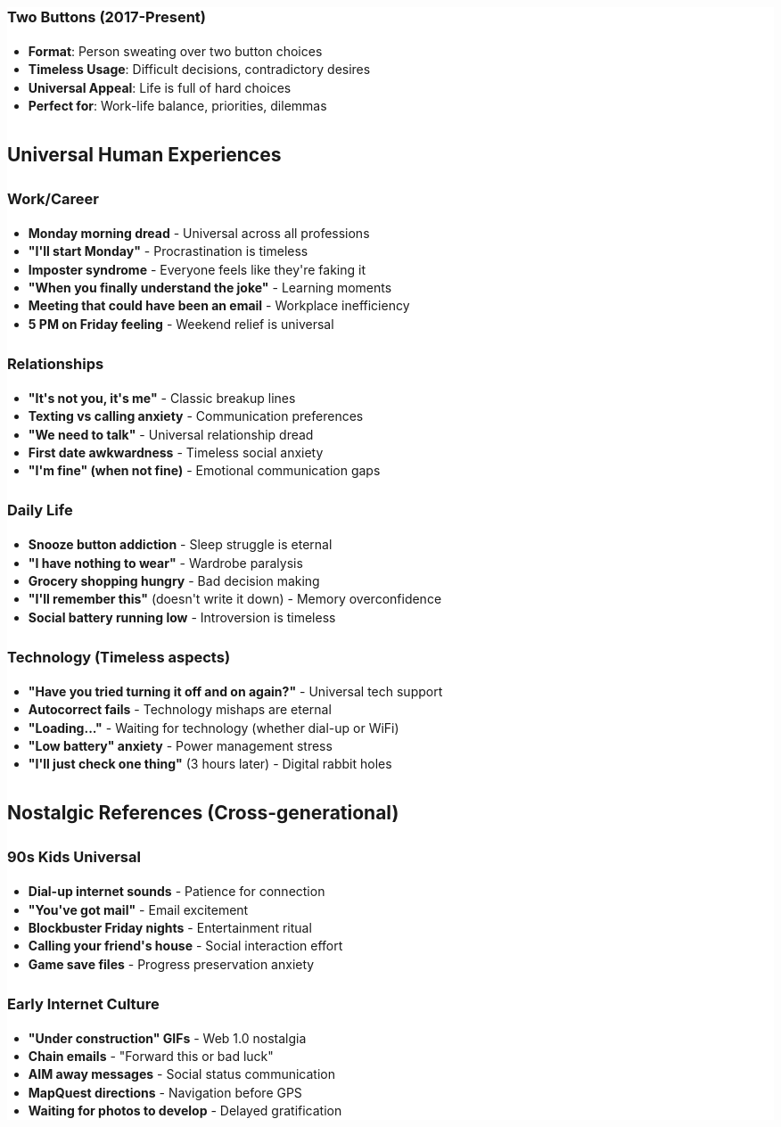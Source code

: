 ### Two Buttons (2017-Present)
- **Format**: Person sweating over two button choices
- **Timeless Usage**: Difficult decisions, contradictory desires
- **Universal Appeal**: Life is full of hard choices
- **Perfect for**: Work-life balance, priorities, dilemmas

## Universal Human Experiences

### Work/Career
- **Monday morning dread** - Universal across all professions
- **"I'll start Monday"** - Procrastination is timeless
- **Imposter syndrome** - Everyone feels like they're faking it
- **"When you finally understand the joke"** - Learning moments
- **Meeting that could have been an email** - Workplace inefficiency
- **5 PM on Friday feeling** - Weekend relief is universal

### Relationships
- **"It's not you, it's me"** - Classic breakup lines
- **Texting vs calling anxiety** - Communication preferences
- **"We need to talk"** - Universal relationship dread
- **First date awkwardness** - Timeless social anxiety
- **"I'm fine" (when not fine)** - Emotional communication gaps

### Daily Life
- **Snooze button addiction** - Sleep struggle is eternal
- **"I have nothing to wear"** - Wardrobe paralysis
- **Grocery shopping hungry** - Bad decision making
- **"I'll remember this"** (doesn't write it down) - Memory overconfidence
- **Social battery running low** - Introversion is timeless

### Technology (Timeless aspects)
- **"Have you tried turning it off and on again?"** - Universal tech support
- **Autocorrect fails** - Technology mishaps are eternal
- **"Loading..."** - Waiting for technology (whether dial-up or WiFi)
- **"Low battery" anxiety** - Power management stress
- **"I'll just check one thing"** (3 hours later) - Digital rabbit holes

## Nostalgic References (Cross-generational)

### 90s Kids Universal
- **Dial-up internet sounds** - Patience for connection
- **"You've got mail"** - Email excitement
- **Blockbuster Friday nights** - Entertainment ritual
- **Calling your friend's house** - Social interaction effort
- **Game save files** - Progress preservation anxiety

### Early Internet Culture
- **"Under construction" GIFs** - Web 1.0 nostalgia
- **Chain emails** - "Forward this or bad luck"
- **AIM away messages** - Social status communication
- **MapQuest directions** - Navigation before GPS
- **Waiting for photos to develop** - Delayed gratification
